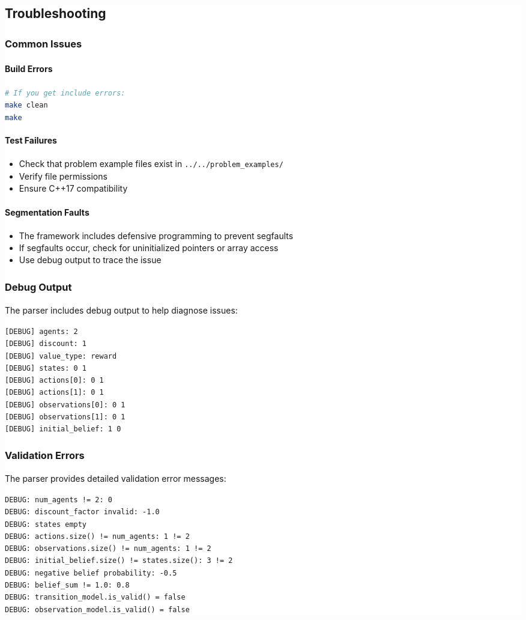 ## Troubleshooting

### Common Issues

#### Build Errors
```bash
# If you get include errors:
make clean
make
```

#### Test Failures
- Check that problem example files exist in `../../problem_examples/`
- Verify file permissions
- Ensure C++17 compatibility

#### Segmentation Faults
- The framework includes defensive programming to prevent segfaults
- If segfaults occur, check for uninitialized pointers or array access
- Use debug output to trace the issue

### Debug Output

The parser includes debug output to help diagnose issues:
```
[DEBUG] agents: 2
[DEBUG] discount: 1
[DEBUG] value_type: reward
[DEBUG] states: 0 1
[DEBUG] actions[0]: 0 1
[DEBUG] actions[1]: 0 1
[DEBUG] observations[0]: 0 1
[DEBUG] observations[1]: 0 1
[DEBUG] initial_belief: 1 0
```

### Validation Errors

The parser provides detailed validation error messages:
```
DEBUG: num_agents != 2: 0
DEBUG: discount_factor invalid: -1.0
DEBUG: states empty
DEBUG: actions.size() != num_agents: 1 != 2
DEBUG: observations.size() != num_agents: 1 != 2
DEBUG: initial_belief.size() != states.size(): 3 != 2
DEBUG: negative belief probability: -0.5
DEBUG: belief_sum != 1.0: 0.8
DEBUG: transition_model.is_valid() = false
DEBUG: observation_model.is_valid() = false
```
